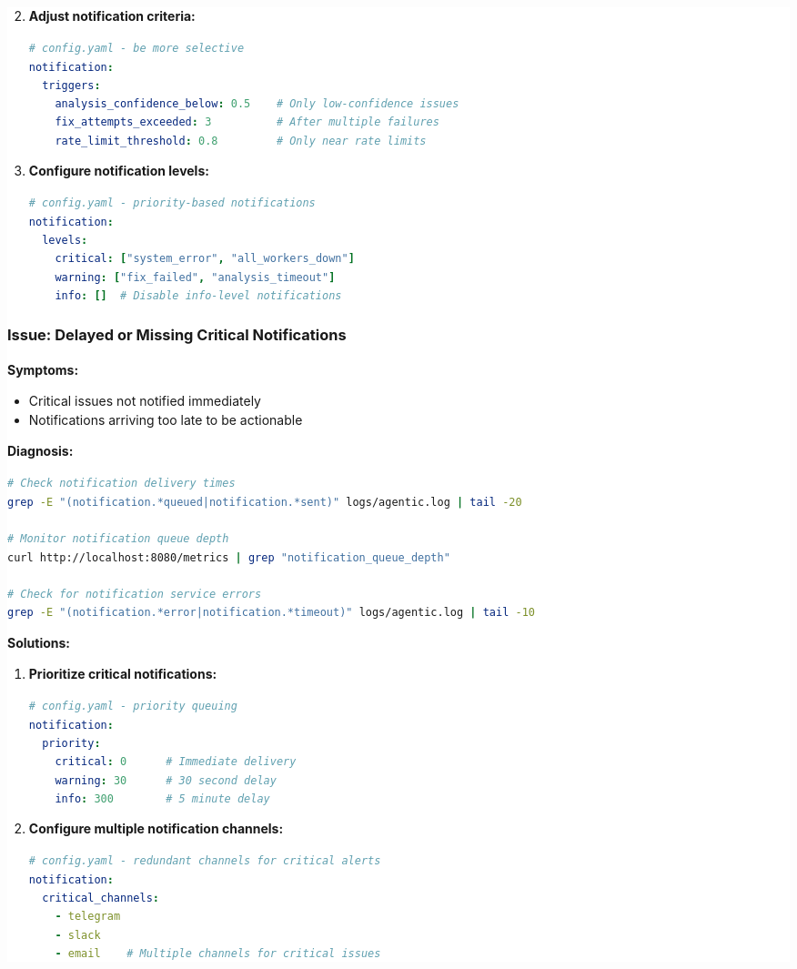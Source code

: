 2. **Adjust notification criteria:**
   ```yaml
   # config.yaml - be more selective
   notification:
     triggers:
       analysis_confidence_below: 0.5    # Only low-confidence issues
       fix_attempts_exceeded: 3          # After multiple failures
       rate_limit_threshold: 0.8         # Only near rate limits
   ```

3. **Configure notification levels:**
   ```yaml
   # config.yaml - priority-based notifications
   notification:
     levels:
       critical: ["system_error", "all_workers_down"]
       warning: ["fix_failed", "analysis_timeout"] 
       info: []  # Disable info-level notifications
   ```

### Issue: Delayed or Missing Critical Notifications

**Symptoms:**
- Critical issues not notified immediately
- Notifications arriving too late to be actionable

**Diagnosis:**
```bash
# Check notification delivery times
grep -E "(notification.*queued|notification.*sent)" logs/agentic.log | tail -20

# Monitor notification queue depth
curl http://localhost:8080/metrics | grep "notification_queue_depth"

# Check for notification service errors
grep -E "(notification.*error|notification.*timeout)" logs/agentic.log | tail -10
```

**Solutions:**

1. **Prioritize critical notifications:**
   ```yaml
   # config.yaml - priority queuing
   notification:
     priority:
       critical: 0      # Immediate delivery
       warning: 30      # 30 second delay
       info: 300        # 5 minute delay
   ```

2. **Configure multiple notification channels:**
   ```yaml
   # config.yaml - redundant channels for critical alerts
   notification:
     critical_channels:
       - telegram
       - slack
       - email    # Multiple channels for critical issues
   ```
